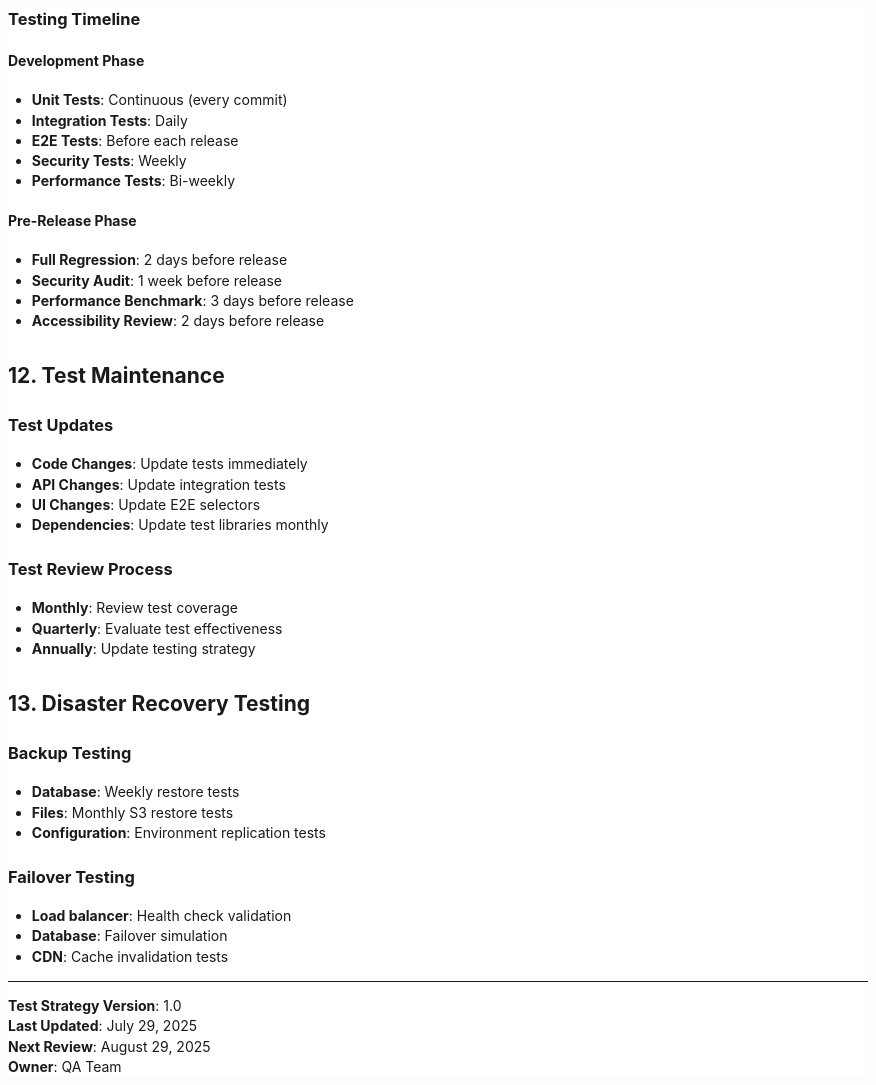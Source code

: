 ### Testing Timeline

#### Development Phase
- **Unit Tests**: Continuous (every commit)
- **Integration Tests**: Daily
- **E2E Tests**: Before each release
- **Security Tests**: Weekly
- **Performance Tests**: Bi-weekly

#### Pre-Release Phase
- **Full Regression**: 2 days before release
- **Security Audit**: 1 week before release
- **Performance Benchmark**: 3 days before release
- **Accessibility Review**: 2 days before release

## 12. Test Maintenance

### Test Updates
- **Code Changes**: Update tests immediately
- **API Changes**: Update integration tests
- **UI Changes**: Update E2E selectors
- **Dependencies**: Update test libraries monthly

### Test Review Process
- **Monthly**: Review test coverage
- **Quarterly**: Evaluate test effectiveness
- **Annually**: Update testing strategy

## 13. Disaster Recovery Testing

### Backup Testing
- **Database**: Weekly restore tests
- **Files**: Monthly S3 restore tests
- **Configuration**: Environment replication tests

### Failover Testing
- **Load balancer**: Health check validation
- **Database**: Failover simulation
- **CDN**: Cache invalidation tests

---

**Test Strategy Version**: 1.0  
**Last Updated**: July 29, 2025  
**Next Review**: August 29, 2025  
**Owner**: QA Team
